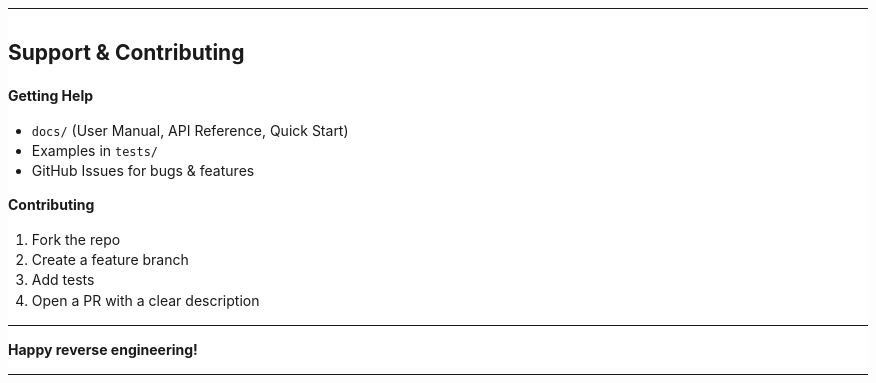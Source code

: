 ```json
```

---

## Support & Contributing

**Getting Help**

* `docs/` (User Manual, API Reference, Quick Start)
* Examples in `tests/`
* GitHub Issues for bugs & features

**Contributing**

1. Fork the repo
2. Create a feature branch
3. Add tests
4. Open a PR with a clear description

---

**Happy reverse engineering!**

---
